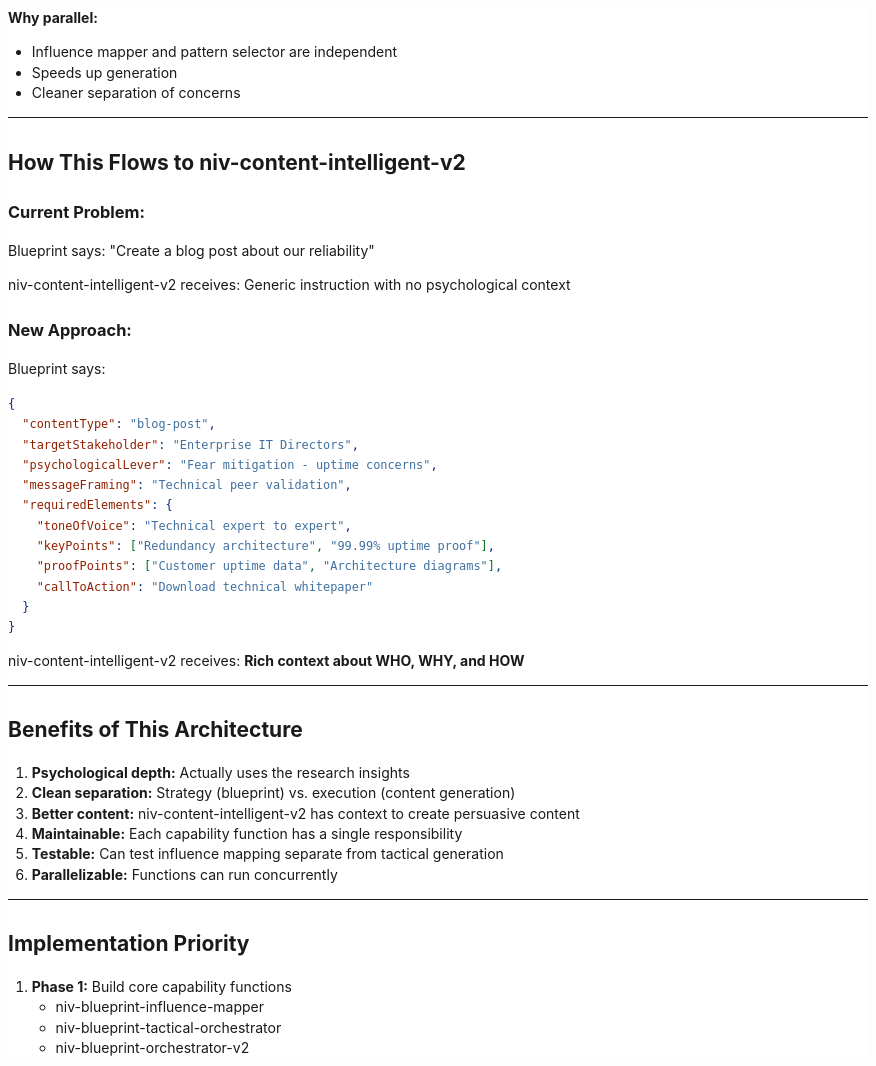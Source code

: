 **Why parallel:**
- Influence mapper and pattern selector are independent
- Speeds up generation
- Cleaner separation of concerns

---

## How This Flows to niv-content-intelligent-v2

### Current Problem:
Blueprint says: "Create a blog post about our reliability"

niv-content-intelligent-v2 receives: Generic instruction with no psychological context

### New Approach:
Blueprint says:
```json
{
  "contentType": "blog-post",
  "targetStakeholder": "Enterprise IT Directors",
  "psychologicalLever": "Fear mitigation - uptime concerns",
  "messageFraming": "Technical peer validation",
  "requiredElements": {
    "toneOfVoice": "Technical expert to expert",
    "keyPoints": ["Redundancy architecture", "99.99% uptime proof"],
    "proofPoints": ["Customer uptime data", "Architecture diagrams"],
    "callToAction": "Download technical whitepaper"
  }
}
```

niv-content-intelligent-v2 receives: **Rich context about WHO, WHY, and HOW**

---

## Benefits of This Architecture

1. **Psychological depth:** Actually uses the research insights
2. **Clean separation:** Strategy (blueprint) vs. execution (content generation)
3. **Better content:** niv-content-intelligent-v2 has context to create persuasive content
4. **Maintainable:** Each capability function has a single responsibility
5. **Testable:** Can test influence mapping separate from tactical generation
6. **Parallelizable:** Functions can run concurrently

---

## Implementation Priority

1. **Phase 1:** Build core capability functions
   - niv-blueprint-influence-mapper
   - niv-blueprint-tactical-orchestrator
   - niv-blueprint-orchestrator-v2
